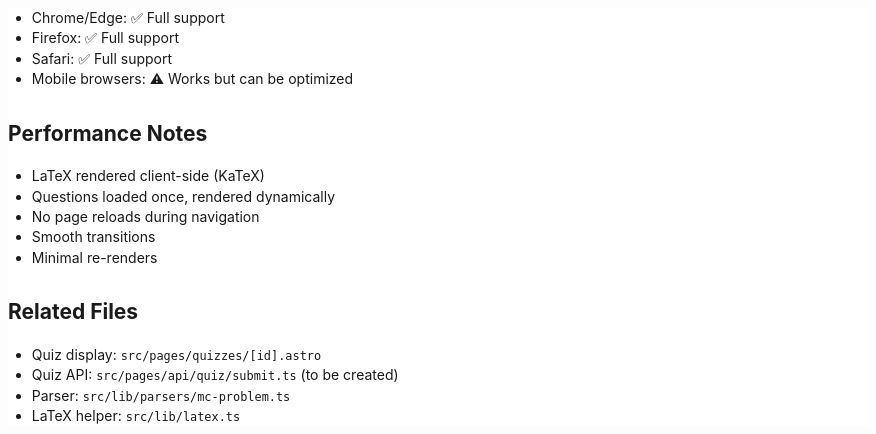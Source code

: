 - Chrome/Edge: ✅ Full support
- Firefox: ✅ Full support
- Safari: ✅ Full support
- Mobile browsers: ⚠️ Works but can be optimized

## Performance Notes

- LaTeX rendered client-side (KaTeX)
- Questions loaded once, rendered dynamically
- No page reloads during navigation
- Smooth transitions
- Minimal re-renders

## Related Files

- Quiz display: `src/pages/quizzes/[id].astro`
- Quiz API: `src/pages/api/quiz/submit.ts` (to be created)
- Parser: `src/lib/parsers/mc-problem.ts`
- LaTeX helper: `src/lib/latex.ts`

